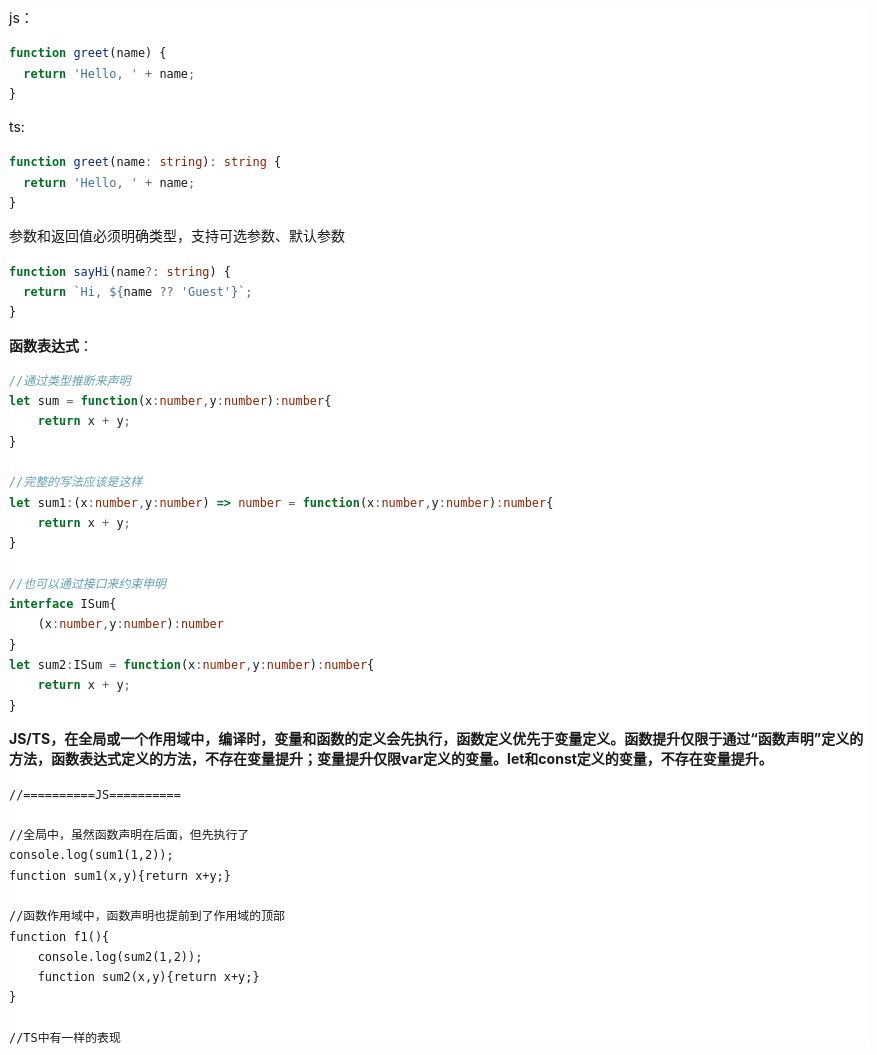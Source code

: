 js：

~~~javascript
function greet(name) {
  return 'Hello, ' + name;
}
~~~

ts:

~~~typescript
function greet(name: string): string {
  return 'Hello, ' + name;
}
~~~

参数和返回值必须明确类型，支持可选参数、默认参数

~~~typescript
function sayHi(name?: string) {
  return `Hi, ${name ?? 'Guest'}`;
}
~~~

**函数表达式**：

~~~typescript
//通过类型推断来声明
let sum = function(x:number,y:number):number{
    return x + y;
}

//完整的写法应该是这样
let sum1:(x:number,y:number) => number = function(x:number,y:number):number{
    return x + y;
}

//也可以通过接口来约束申明
interface ISum{
    (x:number,y:number):number
}
let sum2:ISum = function(x:number,y:number):number{
    return x + y;
}
~~~

**JS/TS，在全局或一个作用域中，编译时，变量和函数的定义会先执行，函数定义优先于变量定义。函数提升仅限于通过“函数声明”定义的方法，函数表达式定义的方法，不存在变量提升；变量提升仅限var定义的变量。let和const定义的变量，不存在变量提升。**

```
//==========JS==========

//全局中，虽然函数声明在后面，但先执行了
console.log(sum1(1,2));
function sum1(x,y){return x+y;}

//函数作用域中，函数声明也提前到了作用域的顶部
function f1(){
    console.log(sum2(1,2));
    function sum2(x,y){return x+y;}
}

//TS中有一样的表现
```
